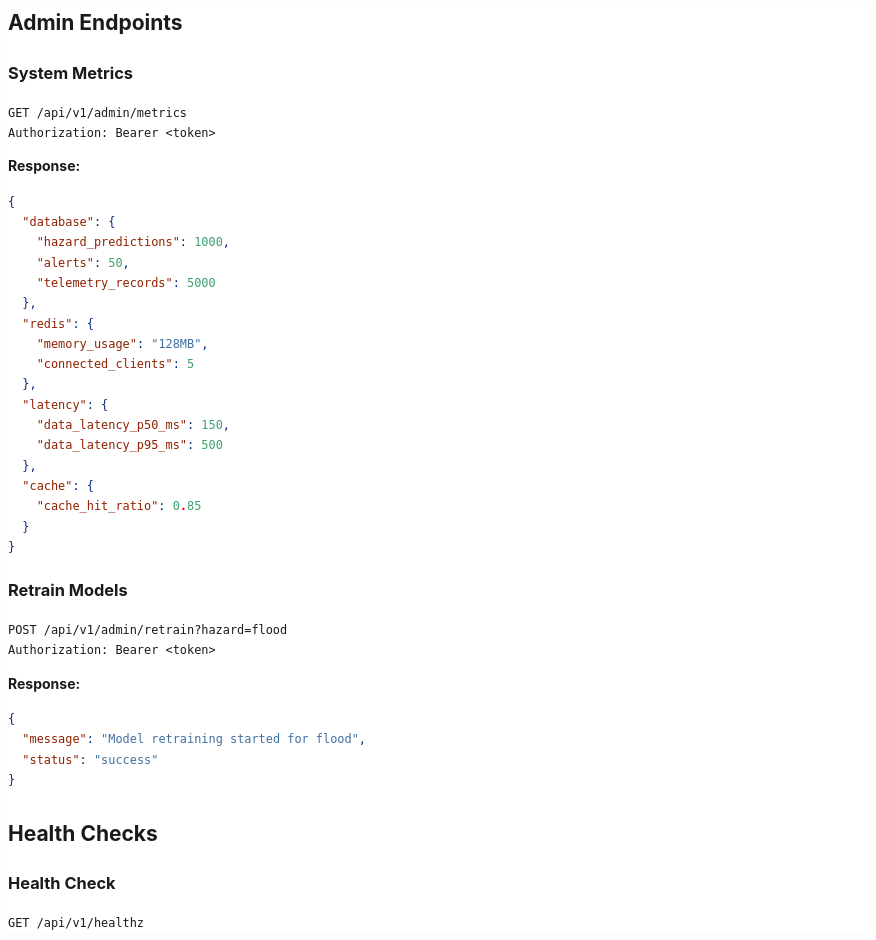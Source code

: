 ## Admin Endpoints

### System Metrics

```http
GET /api/v1/admin/metrics
Authorization: Bearer <token>
```

**Response:**
```json
{
  "database": {
    "hazard_predictions": 1000,
    "alerts": 50,
    "telemetry_records": 5000
  },
  "redis": {
    "memory_usage": "128MB",
    "connected_clients": 5
  },
  "latency": {
    "data_latency_p50_ms": 150,
    "data_latency_p95_ms": 500
  },
  "cache": {
    "cache_hit_ratio": 0.85
  }
}
```

### Retrain Models

```http
POST /api/v1/admin/retrain?hazard=flood
Authorization: Bearer <token>
```

**Response:**
```json
{
  "message": "Model retraining started for flood",
  "status": "success"
}
```

## Health Checks

### Health Check

```http
GET /api/v1/healthz
```
